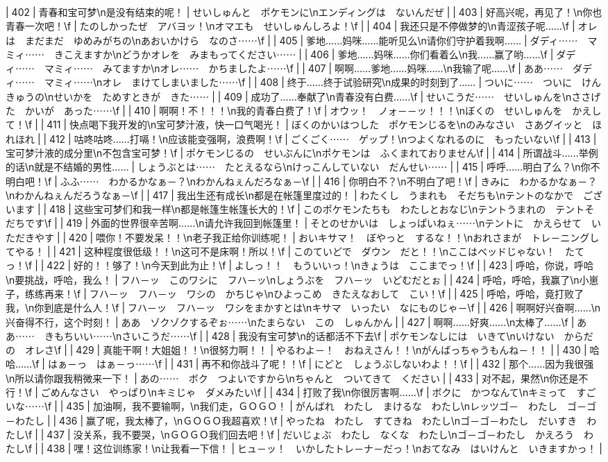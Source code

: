 | 402 | 青春和宝可梦\n是没有结束的呢！ | せいしゅんと　ポケモンに\nエンディングは　ないんだぜ |
| 403 | 好高兴呢，再见了！\n你也青春一次吧！\f | たのしかったぜ　アバヨッ！\nオマエも　せいしゅんしろよ！\f |
| 404 | 我还只是不停做梦的\n青涩孩子呢……\f | オレは　まだまだ　ゆめみがちの\nあおいかけら　なのさ⋯⋯\f |
| 405 | 爹地……妈咪……能听见么\n请你们守护着我啊…… | ダディ⋯⋯　マミィ⋯⋯　きこえますか\nどうかオレを　みまもってください⋯⋯ |
| 406 | 爹地……妈咪……你们看着么\n我……赢了哟……\f | ダディ⋯⋯　マミィ⋯⋯　みてますか\nオレ⋯⋯　かちましたよ⋯⋯\f |
| 407 | 啊啊……爹地……妈咪……\n我输了呢……\f | ああ⋯⋯　ダディ⋯⋯　マミィ⋯⋯\nオレ　まけてしまいました⋯⋯\f |
| 408 | 终于……终于试验研究\n成果的时刻到了…… | ついに⋯⋯　ついに　けんきゅうの\nせいかを　ためすときが　きた⋯⋯ |
| 409 | 成功了……奉献了\n青春没有白费……\f | せいこうだ⋯⋯　せいしゅんを\nささげた　かいが　あった⋯⋯\f |
| 410 | 啊啊！不！！！\n我的青春白费了！\f | オウッ！　ノォ－－ッ！！！\nぼくの　せいしゅんを　かえして！\f |
| 411 | 快点喝下我开发的\n宝可梦汁液，快一口气喝光！ | ぼくのかいはつした　ポケモンじるを\nのみなさい　さあグイッと　ほれほれ |
| 412 | 咕咚咕咚……打嗝！\n应该能变强啊，浪费啊！\f | ごくごく⋯⋯　ゲップ！\nつよくなれるのに　もったいない\f |
| 413 | 宝可梦汁液的成分里\n不包含宝可梦！\f | ポケモンじるの　せいぶんに\nポケモンは　ふくまれておりません\f |
| 414 | 所谓战斗……举例的话\n就是不结婚的男性…… | しょうぶとは⋯⋯　たとえるなら\nけっこんしていない　だんせい⋯⋯ |
| 415 | 呼呼……明白了么？\n你不明白吧！\f | ふふ⋯⋯　わかるかなぁ－？\nわかんねぇんだろなぁ－\f |
| 416 | 你明白不？\n不明白了吧！\f | きみに　わかるかなぁ－？\nわかんねぇんだろうなぁ－\f |
| 417 | 我出生还有成长\n都是在帐篷里度过的！ | わたくし　うまれも　そだちも\nテントのなかで　ございます |
| 418 | 这些宝可梦们和我一样\n都是帐篷生帐篷长大的！\f | このポケモンたちも　わたしとおなじ\nテントうまれの　テントそだちです\f |
| 419 | 外面的世界很辛苦啊……\n请允许我回到帐篷里！ | そとのせかいは　しょっぱいねぇ⋯⋯\nテントに　かえらせて　いただきやす |
| 420 | 喂你！不要发呆！！\n老子我正给你训练呢！ | おいキサマ！　ぼやっと　するな！！\nおれさまが　トレ－ニングしてやる！ |
| 421 | 这种程度很低级！！\n这可不是床啊！所以！\f | このていどで　ダウン　だと！！\nここはベッドじゃない！　たてっ！\f |
| 422 | 好的！！够了！\n今天到此为止！\f | よしっ！！　もういいっ！\nきょうは　ここまでっ！\f |
| 423 | 呼哈，你说，呼哈\n要挑战，呼哈，我么！ | フハ－ッ　このワシに　フハ－ッ\nしょうぶを　フハ－ッ　いどむだとぉ |
| 424 | 呼哈，呼哈，我赢了\n小崽子，练练再来！\f | フハ－ッ　フハ－ッ　ワシの　かちじゃ\nひよっこめ　きたえなおして　こい！\f |
| 425 | 呼哈，呼哈，竟打败了我，\n你到底是什么人！\f | フハ－ッ　フハ－ッ　ワシをまかすとは\nキサマ　いったい　なにものじゃ－\f |
| 426 | 啊啊好兴奋啊……\n兴奋得不行，这个时刻！ | ああ　ゾクゾクするぞぉ⋯⋯\nたまらない　この　しゅんかん |
| 427 | 啊啊……好爽……\n太棒了……\f | ああ⋯⋯　きもちいい⋯⋯\nさいこうだ⋯⋯\f |
| 428 | 我没有宝可梦\n的话都活不下去\f | ポケモンなしには　いきて\nいけない　からだの　オレさ\f |
| 429 | 真能干啊！大姐姐！！\n很努力啊！！ | やるわよ－！　おねえさん！！\nがんばっちゃうもんね－！！ |
| 430 | 哈哈……\f | はぁ－っ　はぁ－っ⋯⋯\f |
| 431 | 再不和你战斗了呢！！\f | にどと　しょうぶしないわよ！！\f |
| 432 | 那个……因为我很强\n所以请你跟我稍微来一下！ | あの⋯⋯　ボク　つよいですから\nちゃんと　ついてきて　ください |
| 433 | 对不起，果然\n你还是不行！\f | ごめんなさい　やっぱり\nキミじゃ　ダメみたい\f |
| 434 | 打败了我\n你很厉害啊……\f | ボクに　かつなんて\nキミって　すごいな⋯⋯\f |
| 435 | 加油啊，我不要输啊，\n我们走，ＧＯＧＯ！ | がんばれ　わたし　まけるな　わたし\nレッツゴ－　わたし　ゴ－ゴ－わたし |
| 436 | 赢了呢，我太棒了，\nＧＯＧＯ我超喜欢！\f | やったね　わたし　すてきね　わたし\nゴ－ゴ－わたし　だいすき　わたし\f |
| 437 | 没关系，我不要哭，\nＧＯＧＯ我们回去吧！\f | だいじょぶ　わたし　なくな　わたし\nゴ－ゴ－わたし　かえろう　わたし\f |
| 438 | 嘿！这位训练家！\n让我看一下信！ | ヒュ－ッ！　いかしたトレ－ナ－だっ！\nおてなみ　はいけんと　いきますかっ！ |